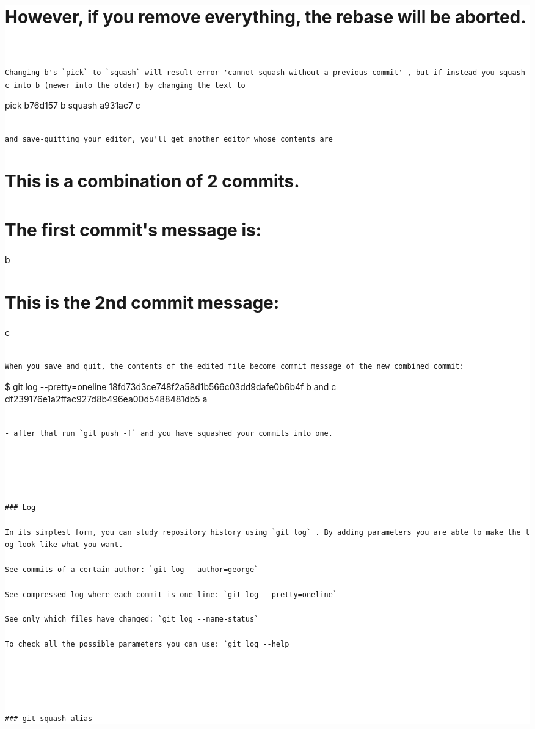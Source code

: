   # However, if you remove everything, the rebase will be aborted.
  #
  ```

  Changing b's `pick` to `squash` will result error 'cannot squash without a previous commit' , but if instead you squash c into b (newer into the older) by changing the text to

  ```
  pick   b76d157 b
  squash a931ac7 c
  ```

  and save-quitting your editor, you'll get another editor whose contents are

  ```
  # This is a combination of 2 commits.
  # The first commit's message is:
  
  b
  
  # This is the 2nd commit message:
  
  c
  ```

  When you save and quit, the contents of the edited file become commit message of the new combined commit:

  ```
  $ git log --pretty=oneline
  18fd73d3ce748f2a58d1b566c03dd9dafe0b6b4f b and c
  df239176e1a2ffac927d8b496ea00d5488481db5 a
  ```

- after that run `git push -f` and you have squashed your commits into one.





### Log

In its simplest form, you can study repository history using `git log` . By adding parameters you are able to make the log look like what you want.

See commits of a certain author: `git log --author=george`

See compressed log where each commit is one line: `git log --pretty=oneline`

See only which files have changed: `git log --name-status` 

To check all the possible parameters you can use: `git log --help





### git squash alias

  ```